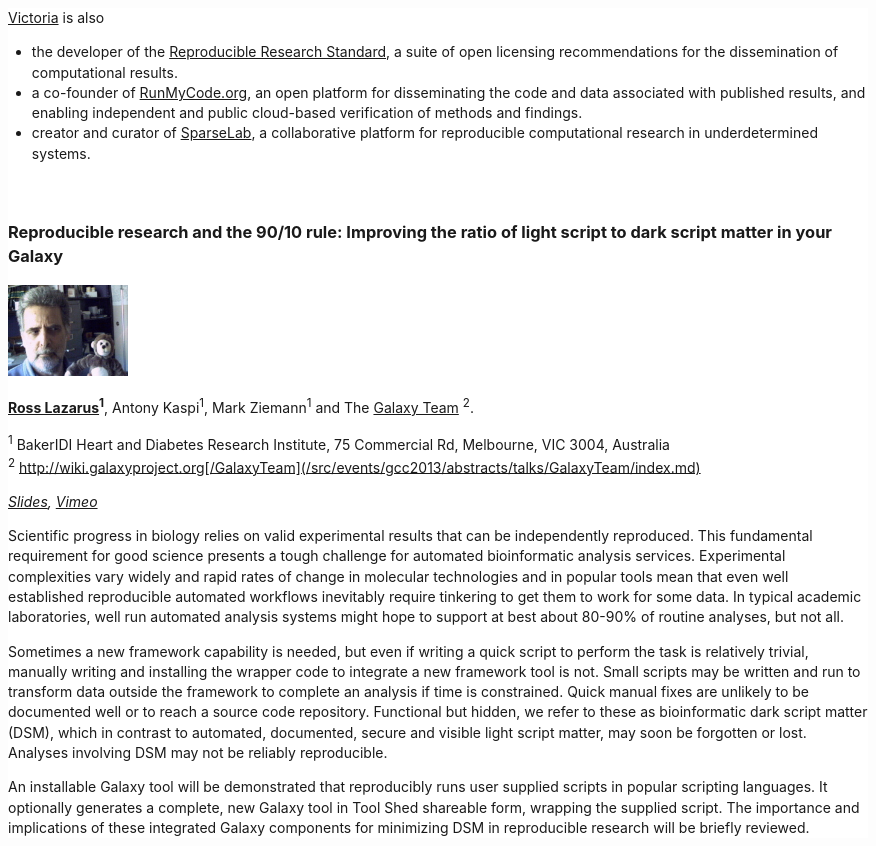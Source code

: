 [Victoria](http://www.stanford.edu/~vcs/Bio.html) is also  
* the developer of the [Reproducible Research Standard](http://ijclp.net/old_website/article.php?doc=1&issue=13_2009), a suite of open licensing recommendations for the dissemination of computational results.
* a co-founder of [RunMyCode.org](http://www.RunMyCode.org), an open platform for disseminating the code and data associated with published results, and enabling independent and public cloud-based verification of methods and findings.
* creator and curator of [SparseLab](http://sparselab.stanford.edu/), a collaborative platform for reproducible computational research in underdetermined systems.

<br />

### Reproducible research and the 90/10 rule: Improving the ratio of light script to dark script matter in your Galaxy

<div class='right'><a href='/src/people/fubar/index.md'><img src="/src/galaxy-team/ross.jpg" alt="" width="120" /></a></div>

**[Ross Lazarus](/src/people/fubar/index.md)<sup>1</sup>**, Antony Kaspi<sup>1</sup>, Mark Ziemann<sup>1</sup> and The [Galaxy Team](/src/galaxy-team/index.md) <sup>2</sup>.

 <sup>1</sup> BakerIDI Heart and Diabetes Research Institute, 75 Commercial Rd, Melbourne, VIC 3004, Australia<br />
 <sup>2</sup> http://wiki.galaxyproject.org[/GalaxyTeam](/src/events/gcc2013/abstracts/talks/GalaxyTeam/index.md)

*[Slides](https://depot.galaxyproject.org/hub/attachments/documents/presentations/gcc2013/LazarusReproducibleResearch.pdf), [Vimeo](https://vimeo.com/74885862)*

Scientific progress in biology relies on valid experimental results that can be independently reproduced. This fundamental requirement for good science presents a tough challenge for automated bioinformatic analysis services. Experimental complexities vary widely and rapid rates of change in molecular technologies and in popular tools mean that even well established reproducible automated workflows inevitably require tinkering to get them to work for some data. In typical academic laboratories, well run automated analysis systems might hope to support at best about 80-90% of routine analyses, but not all. 

Sometimes a new framework capability is needed, but even if writing a quick script to perform the task is relatively trivial, manually writing and installing the wrapper code to integrate a new framework tool is not. Small scripts may be written and run to transform data outside the framework to complete an analysis if time is constrained. Quick manual fixes are unlikely to be documented well or to reach a source code repository. Functional but hidden, we refer to these as bioinformatic dark script matter (DSM), which in contrast to automated, documented, secure and visible light script matter, may soon be forgotten or lost. Analyses involving DSM may not be reliably reproducible. 

An installable Galaxy tool will be demonstrated that reproducibly runs user supplied scripts in popular scripting languages. It optionally generates a complete, new Galaxy tool in Tool Shed shareable form, wrapping the supplied script. The importance and implications of these integrated Galaxy components for minimizing DSM in reproducible research will be briefly reviewed.
